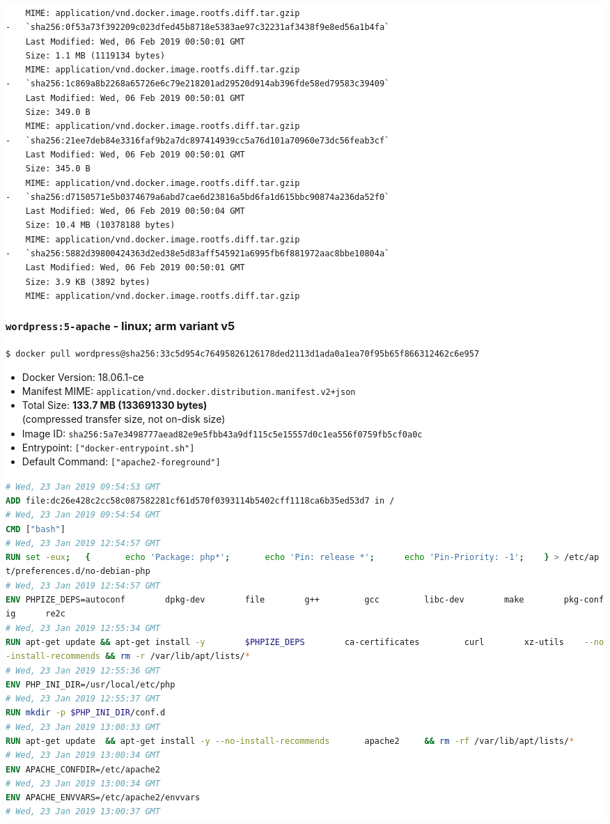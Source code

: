 		MIME: application/vnd.docker.image.rootfs.diff.tar.gzip
	-	`sha256:0f53a73f392209c023dfed45b8718e5383ae97c32231af3438f9e8ed56a1b4fa`  
		Last Modified: Wed, 06 Feb 2019 00:50:01 GMT  
		Size: 1.1 MB (1119134 bytes)  
		MIME: application/vnd.docker.image.rootfs.diff.tar.gzip
	-	`sha256:1c869a8b2268a65726e6c79e218201ad29520d914ab396fde58ed79583c39409`  
		Last Modified: Wed, 06 Feb 2019 00:50:01 GMT  
		Size: 349.0 B  
		MIME: application/vnd.docker.image.rootfs.diff.tar.gzip
	-	`sha256:21ee7deb84e3316faf9b2a7dc897414939cc5a76d101a70960e73dc56feab3cf`  
		Last Modified: Wed, 06 Feb 2019 00:50:01 GMT  
		Size: 345.0 B  
		MIME: application/vnd.docker.image.rootfs.diff.tar.gzip
	-	`sha256:d7150571e5b0374679a6abd7cae6d23816a5bd6fa1d615bbc90874a236da52f0`  
		Last Modified: Wed, 06 Feb 2019 00:50:04 GMT  
		Size: 10.4 MB (10378188 bytes)  
		MIME: application/vnd.docker.image.rootfs.diff.tar.gzip
	-	`sha256:5882d39800424363d2ed38e5d83aff545921a6995fb6f881972aac8bbe10804a`  
		Last Modified: Wed, 06 Feb 2019 00:50:01 GMT  
		Size: 3.9 KB (3892 bytes)  
		MIME: application/vnd.docker.image.rootfs.diff.tar.gzip

### `wordpress:5-apache` - linux; arm variant v5

```console
$ docker pull wordpress@sha256:33c5d954c76495826126178ded2113d1ada0a1ea70f95b65f866312462c6e957
```

-	Docker Version: 18.06.1-ce
-	Manifest MIME: `application/vnd.docker.distribution.manifest.v2+json`
-	Total Size: **133.7 MB (133691330 bytes)**  
	(compressed transfer size, not on-disk size)
-	Image ID: `sha256:5a7e3498777aead82e9e5fbb43a9df115c5e15557d0c1ea556f0759fb5cf0a0c`
-	Entrypoint: `["docker-entrypoint.sh"]`
-	Default Command: `["apache2-foreground"]`

```dockerfile
# Wed, 23 Jan 2019 09:54:53 GMT
ADD file:dc26e428c2cc58c087582281cf61d570f0393114b5402cff1118ca6b35ed53d7 in / 
# Wed, 23 Jan 2019 09:54:54 GMT
CMD ["bash"]
# Wed, 23 Jan 2019 12:54:57 GMT
RUN set -eux; 	{ 		echo 'Package: php*'; 		echo 'Pin: release *'; 		echo 'Pin-Priority: -1'; 	} > /etc/apt/preferences.d/no-debian-php
# Wed, 23 Jan 2019 12:54:57 GMT
ENV PHPIZE_DEPS=autoconf 		dpkg-dev 		file 		g++ 		gcc 		libc-dev 		make 		pkg-config 		re2c
# Wed, 23 Jan 2019 12:55:34 GMT
RUN apt-get update && apt-get install -y 		$PHPIZE_DEPS 		ca-certificates 		curl 		xz-utils 	--no-install-recommends && rm -r /var/lib/apt/lists/*
# Wed, 23 Jan 2019 12:55:36 GMT
ENV PHP_INI_DIR=/usr/local/etc/php
# Wed, 23 Jan 2019 12:55:37 GMT
RUN mkdir -p $PHP_INI_DIR/conf.d
# Wed, 23 Jan 2019 13:00:33 GMT
RUN apt-get update 	&& apt-get install -y --no-install-recommends 		apache2 	&& rm -rf /var/lib/apt/lists/*
# Wed, 23 Jan 2019 13:00:34 GMT
ENV APACHE_CONFDIR=/etc/apache2
# Wed, 23 Jan 2019 13:00:34 GMT
ENV APACHE_ENVVARS=/etc/apache2/envvars
# Wed, 23 Jan 2019 13:00:37 GMT
```